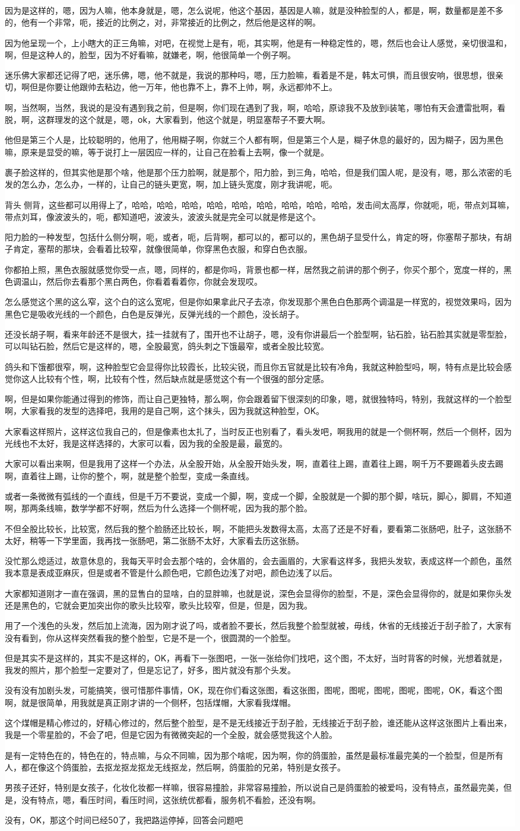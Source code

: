 因为是这样的，嗯，因为人嘛，他本身就是，嗯，怎么说呢，他这个基因，基因是人嘛，就是没种脸型的人，都是，啊，数量都是差不多的，他有一个非常，呃，接近的比例之，对，非常接近的比例之，然后他是这样的啊。

因为他呈现一个，上小瞎大的正三角嘛，对吧，在视觉上是有，呃，其实啊，他是有一种稳定性的，嗯，然后也会让人感觉，亲切很温和，啊，但是这种人的，脸型，因为不好看嘛，就嫌老，啊，他很简单一个例子啊。

迷乐佛大家都还记得了吧，迷乐佛，嗯，他不就是，我说的那种吗，嗯，压力脸嘛，看着是不是，韩太可惧，而且很安响，很思想，很亲切，啊但是你要让他跟帅去粘边，他一万年，他也靠不上，靠不上帅，啊，永远都帅不上。

啊，当然啊，当然，我说的是没有遇到我之前，但是啊，你们现在遇到了我，啊，哈哈，原谅我不及放到i装笔，哪怕有天会遭雷批啊，看脱，啊，这群理发的这个就是，嗯，ok，大家看到，他这个就是，明显塞帮子不要大啊。

他但是第三个人是，比较聪明的，他用了，他用糊子啊，你就三个人都有啊，但是第三个人是，糊子休息的最好的，因为糊子，因为黑色嘛，原来是显受的嘛，等于说打上一层因应一样的，让自己在脸看上去啊，像一个就是。

裹子脸这样的，但其实他是那个啥，他是那个压力脸啊，就是那个，阳力脸，到三角，哈哈，但是我们国人呢，是没有，嗯，那么浓密的毛发的怎么办，怎么办，一样的，让自己的链头更宽，啊，加上链头宽度，刚才我讲呢，呃。

背头 侧背，这些都可以用得上了，哈哈，哈哈，哈哈，哈哈，哈哈，哈哈，哈哈，哈哈，哈哈，发击间太高厚，你就呃，呃，带点刘耳嘛，带点刘耳，像波波头的，呃，都知道吧，波波头，波波头就是完全可以就是修是这个。

阳力脸的一种发型，包括什么侧分啊，呃，或者，呃，后背啊，都可以的，都可以的，黑色胡子显受什么，肯定的呀，你塞帮子那块，有胡子肯定，塞帮的那块，会看着比较窄，就像很简单，你穿黑色衣服，和穿白色衣服。

你都拍上照，黑色衣服就感觉你受一点，嗯，同样的，都是你吗，背景也都一样，居然我之前讲的那个例子，你买个那个，宽度一样的，黑色调温山，然后你去看那个黑白两色，你看着看着你，你就会发现哎。

怎么感觉这个黑的这么窄，这个白的这么宽呢，但是你如果拿此尺子去凉，你发现那个黑色白色那两个调温是一样宽的，视觉效果吗，因为黑色它是吸收光线的一个颜色，白色是反弹光，反弹光线的一个颜色，没长胡子。

还没长胡子啊，看来年龄还不是很大，挂一挂就有了，围开也不让胡子，嗯，没有你讲最后一个脸型啊，钻石脸，钻石脸其实就是零型脸，可以叫钻石脸，然后它是这样的，嗯，全股最宽，鸽头刺之下饿最窄，或者全股比较宽。

鸽头和下饿都很窄，啊，这种脸型它会显得你比较霞长，比较尖锐，而且你五官就是比较有冷角，我就这种脸型吗，啊，特有点是比较会感觉你这人比较有个性，啊，比较有个性，然后缺点就是感觉这个有一个很强的部分定感。

啊，但是如果你能通过得到的修饰，而让自己更独特，那么啊，你会跟着留下很深刻的印象，嗯，就很独特吗，特别，我就这样的一个脸型啊，大家看我的发型的选择吧，我用的是自己啊，这个抹头，因为我就这种脸型，OK。

大家看这样照片，这样这位我自己的，但是像素也太扎了，当时反正也别看了，看头发吧，啊我用的就是一个侧杯啊，然后一个侧杯，因为光线也不太好，我是这样选择的，大家可以看，因为我的全股是最，最宽的。

大家可以看出来啊，但是我用了这样一个办法，从全股开始，从全股开始头发，啊，直着往上踢，直着往上踢，啊千万不要踢着头皮去踢啊，直着往上踢，让你的整个，啊，就是整个脸型，变成一条直线。

或者一条微微有弧线的一个直线，但是千万不要说，变成一个脚，啊，变成一个脚，全股就是一个脚的那个脚，啥玩，脚心，脚肩，不知道啊，那两条线嘛，数学学都不好啊，然后为什么选择一个侧杯呢，因为我的那个脸。

不但全股比较长，比较宽，然后我的整个脸肠还比较长，啊，不能把头发数得太高，太高了还是不好看，要看第二张肠吧，肚子，这张肠不太好，稍等一下学里面，我再找一张肠吧，第二张肠不太好，大家看去历这张肠。

没忙那么熄适过，故意休息的，我每天平时会去那个啥的，会休眉的，会去画眉的，大家看这样多，我把头发软，表成这样一个颜色，虽然我本意是表成亚麻灰，但是或者不管是什么颜色吧，它颜色边浅了对吧，颜色边浅了以后。

大家都知道刚才一直在强调，黑的显售白的显啥，白的显胖嘛，也就是说，深色会显得你的脸型，不是，深色会显得你的，就是如果你头发还是黑色的，它就会更加突出你的歌头比较窄，歌头比较窄，但是，但是，因为我。

用了一个浅色的头发，然后加上流海，因为刚才说了吗，或者脸不要长，然后我整个脸型就被，毋线，休省的无线接近于刮子脸了，大家有没有看到，你从这样突然看我的整个脸型，它是不是一个，很圆潤的一个脸型。

但是其实不是这样的，其实不是这样的，OK，再看下一张图吧，一张一张给你们找吧，这个图，不太好，当时背客的时候，光想着就是，我发的照片，那个脸型一定要对了，但是忘记了，好多，图片就没有那个头发。

没有没有加剧头发，可能搞笑，很可惜那件事情，OK，现在你们看这张图，看这张图，图呢，图呢，图呢，图呢，图呢，OK，看这个图啊，就是很简单，用我就是真正刚才讲的一个侧杯，包括煤帽，大家看我煤帽。

这个煤帽是精心修过的，好精心修过的，然后整个脸型，是不是无线接近于刮子脸，无线接近于刮子脸，谁还能从这样这张图片上看出来，我是一个零星脸的，不会了吧，但是它因为有微微突起的一个全股，就会感觉我这个人脸。

是有一定特色在的，特色在的，特点嘛，与众不同嘛，因为那个啥呢，因为啊，你的鸽蛋脸，虽然是最标准最完美的一个脸型，但是所有人，都在像这个鸽蛋脸，去抠龙抠龙抠龙无线抠龙，然后啊，鸽蛋脸的兄弟，特别是女孩子。

男孩子还好，特别是女孩子，化妆化妆都一样嘛，很容易撞脸，非常容易撞脸，所以说自己是鸽蛋脸的被爱吗，没有特点，虽然最完美，但是，没有特点，嗯，看压时间，看压时间，这张统优都看，服务机不看脸，还没有啊。

没有，OK，那这个时间已经50了，我把路运停掉，回答会问题吧